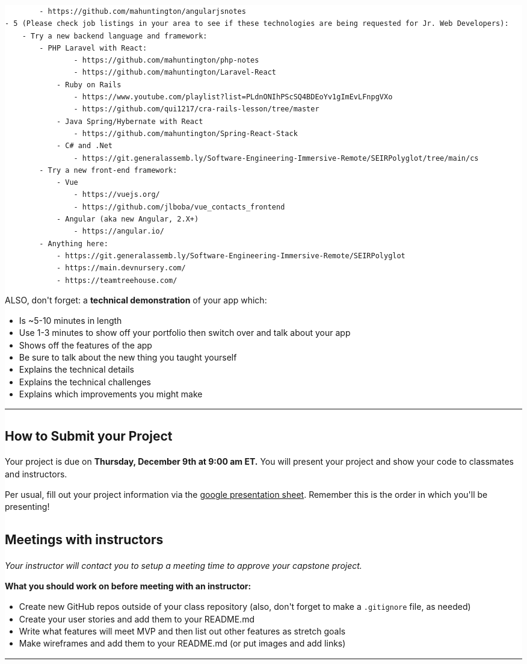             - https://github.com/mahuntington/angularjsnotes
    - 5 (Please check job listings in your area to see if these technologies are being requested for Jr. Web Developers):
        - Try a new backend language and framework:
            - PHP Laravel with React:
                    - https://github.com/mahuntington/php-notes
                    - https://github.com/mahuntington/Laravel-React
                - Ruby on Rails
                    - https://www.youtube.com/playlist?list=PLdnONIhPScSQ4BDEoYv1gImEvLFnpgVXo
                    - https://github.com/qui1217/cra-rails-lesson/tree/master
                - Java Spring/Hybernate with React
                    - https://github.com/mahuntington/Spring-React-Stack
                - C# and .Net
                    - https://git.generalassemb.ly/Software-Engineering-Immersive-Remote/SEIRPolyglot/tree/main/cs
            - Try a new front-end framework:
                - Vue
                    - https://vuejs.org/
                    - https://github.com/jlboba/vue_contacts_frontend
                - Angular (aka new Angular, 2.X+)
                    - https://angular.io/
            - Anything here:
                - https://git.generalassemb.ly/Software-Engineering-Immersive-Remote/SEIRPolyglot
                - https://main.devnursery.com/
                - https://teamtreehouse.com/


ALSO, don't forget: a **technical demonstration** of your app which:

- Is ~5-10 minutes in length
- Use 1-3 minutes to show off your portfolio then switch over and talk about your app
- Shows off the features of the app
- Be sure to talk about the new thing you taught yourself
- Explains the technical details
- Explains the technical challenges
- Explains which improvements you might make

<hr>

## How to Submit your Project

Your project is due on **Thursday, December 9th at 9:00 am ET.** You will present your project and show your code to classmates and instructors.

Per usual, fill out your project information via the [google presentation sheet](https://docs.google.com/spreadsheets/d/1hZN3MkzYRg1XRHE8G_zv9EeY7iWltr75veqHobDWT1o/edit?usp=sharing). Remember this is the order in which you'll be presenting!

## Meetings with instructors

_Your instructor will contact you to setup a meeting time to approve your capstone project._

**What you should work on before meeting with an instructor:**

- Create new GitHub repos outside of your class repository (also, don't forget to make a `.gitignore` file, as needed)
- Create your user stories and add them to your README.md
- Write what features will meet MVP and then list out other features as stretch goals
- Make wireframes and add them to your README.md (or put images and add links)

---